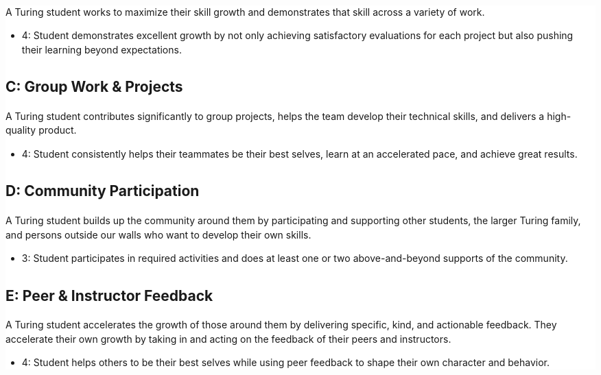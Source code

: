 A Turing student works to maximize their skill growth and demonstrates
that skill across a variety of work.

* 4: Student demonstrates excellent growth by not only achieving satisfactory
evaluations for each project but also pushing their learning beyond expectations.

## C: Group Work & Projects

A Turing student contributes significantly to group projects, helps the team
develop their technical skills, and delivers a high-quality product.

* 4: Student consistently helps their teammates be their best selves, learn at
an accelerated pace, and achieve great results.

## D: Community Participation

A Turing student builds up the community around them by participating and
supporting other students, the larger Turing family, and persons outside our
walls who want to develop their own skills.


* 3: Student participates in required activities and does at least one or two
above-and-beyond supports of the community.

## E: Peer & Instructor Feedback

A Turing student accelerates the growth of those around
them by delivering specific, kind, and actionable feedback. They accelerate their
own growth by taking in and acting on the feedback of their peers and instructors.

* 4: Student helps others to be their best selves while using peer feedback
to shape their own character and behavior.
